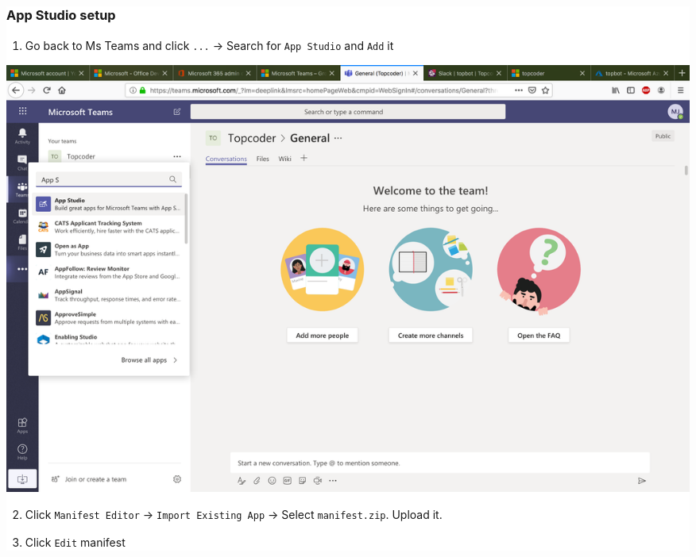 ### App Studio setup

1. Go back to Ms Teams and click `...` -> Search for `App Studio` and `Add` it

![](images/app_studio_1.png)

2. Click `Manifest Editor` -> `Import Existing App` -> Select `manifest.zip`. Upload it.

3. Click `Edit` manifest
